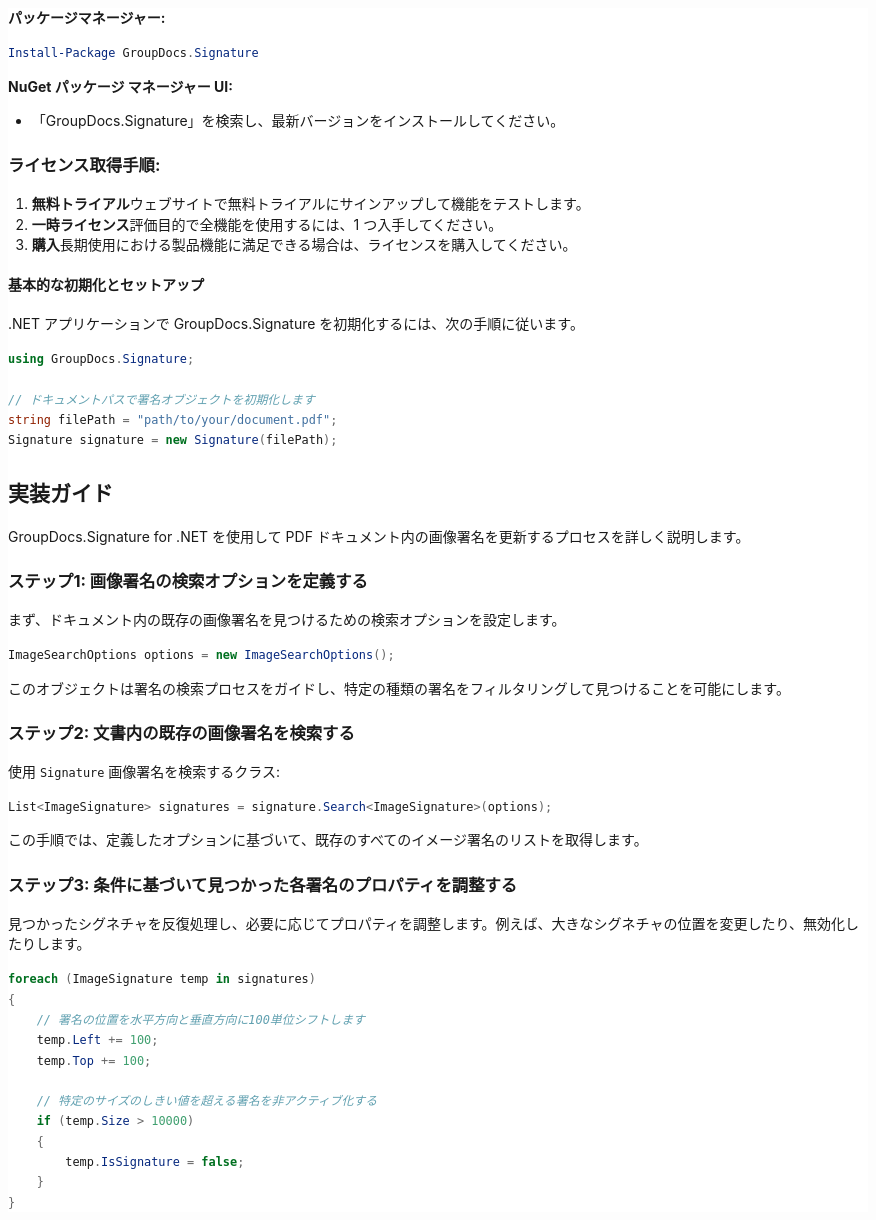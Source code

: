 **パッケージマネージャー:**
```powershell
Install-Package GroupDocs.Signature
```

**NuGet パッケージ マネージャー UI:**
- 「GroupDocs.Signature」を検索し、最新バージョンをインストールしてください。

### ライセンス取得手順:
1. **無料トライアル**ウェブサイトで無料トライアルにサインアップして機能をテストします。
2. **一時ライセンス**評価目的で全機能を使用するには、1 つ入手してください。
3. **購入**長期使用における製品機能に満足できる場合は、ライセンスを購入してください。

#### 基本的な初期化とセットアップ
.NET アプリケーションで GroupDocs.Signature を初期化するには、次の手順に従います。

```csharp
using GroupDocs.Signature;

// ドキュメントパスで署名オブジェクトを初期化します
string filePath = "path/to/your/document.pdf";
Signature signature = new Signature(filePath);
```

## 実装ガイド

GroupDocs.Signature for .NET を使用して PDF ドキュメント内の画像署名を更新するプロセスを詳しく説明します。

### ステップ1: 画像署名の検索オプションを定義する

まず、ドキュメント内の既存の画像署名を見つけるための検索オプションを設定します。

```csharp
ImageSearchOptions options = new ImageSearchOptions();
```

このオブジェクトは署名の検索プロセスをガイドし、特定の種類の署名をフィルタリングして見つけることを可能にします。

### ステップ2: 文書内の既存の画像署名を検索する

使用 `Signature` 画像署名を検索するクラス:

```csharp
List<ImageSignature> signatures = signature.Search<ImageSignature>(options);
```

この手順では、定義したオプションに基づいて、既存のすべてのイメージ署名のリストを取得します。

### ステップ3: 条件に基づいて見つかった各署名のプロパティを調整する

見つかったシグネチャを反復処理し、必要に応じてプロパティを調整します。例えば、大きなシグネチャの位置を変更したり、無効化したりします。

```csharp
foreach (ImageSignature temp in signatures)
{
    // 署名の位置を水平方向と垂直方向に100単位シフトします
    temp.Left += 100;
    temp.Top += 100;

    // 特定のサイズのしきい値を超える署名を非アクティブ化する
    if (temp.Size > 10000)
    {
        temp.IsSignature = false;
    }
}
```

